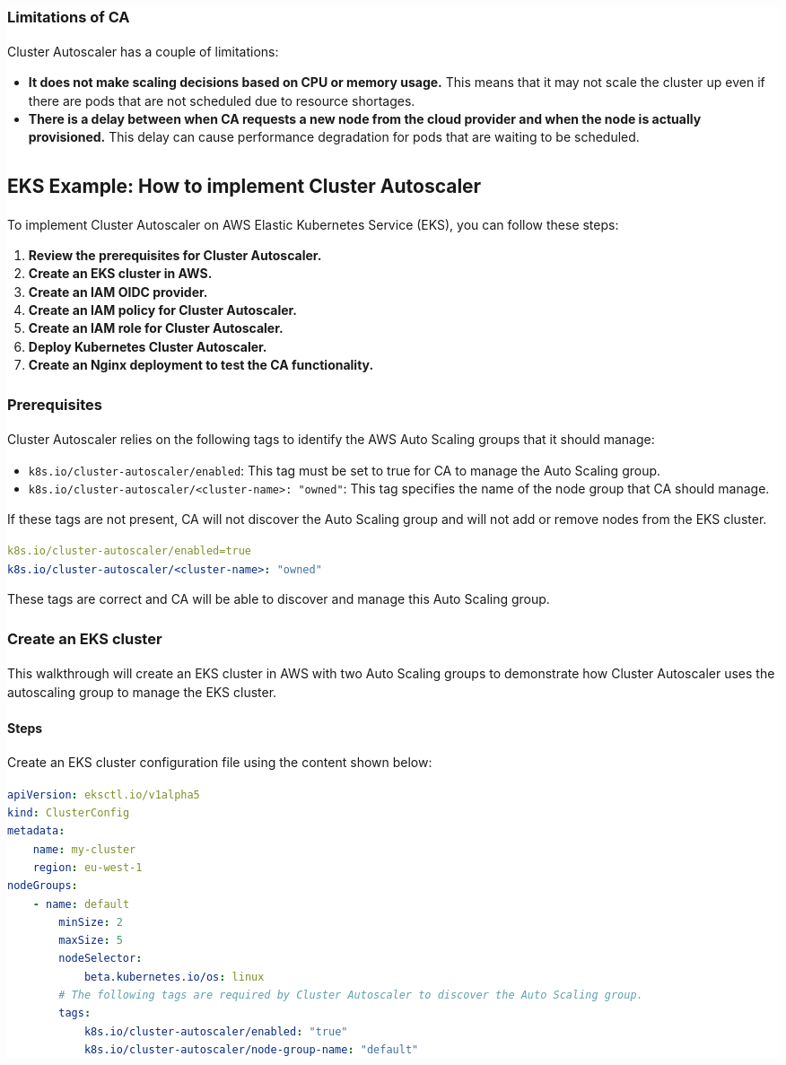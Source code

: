 ### Limitations of CA

Cluster Autoscaler has a couple of limitations:

- **It does not make scaling decisions based on CPU or memory usage.** This means that it may not scale the cluster up even if there are pods that are not scheduled due to resource shortages.
- **There is a delay between when CA requests a new node from the cloud provider and when the node is actually provisioned.** This delay can cause performance degradation for pods that are waiting to be scheduled.

## EKS Example: How to implement Cluster Autoscaler

To implement Cluster Autoscaler on AWS Elastic Kubernetes Service (EKS), you can follow these steps:

1. **Review the prerequisites for Cluster Autoscaler.**
2. **Create an EKS cluster in AWS.**
3. **Create an IAM OIDC provider.**
4. **Create an IAM policy for Cluster Autoscaler.**
5. **Create an IAM role for Cluster Autoscaler.**
6. **Deploy Kubernetes Cluster Autoscaler.**
7. **Create an Nginx deployment to test the CA functionality.**

### Prerequisites

Cluster Autoscaler relies on the following tags to identify the AWS Auto Scaling groups that it should manage:

- `k8s.io/cluster-autoscaler/enabled`: This tag must be set to true for CA to manage the Auto Scaling group.
- `k8s.io/cluster-autoscaler/<cluster-name>: "owned"`: This tag specifies the name of the node group that CA should manage.

If these tags are not present, CA will not discover the Auto Scaling group and will not add or remove nodes from the EKS cluster.

```yaml
k8s.io/cluster-autoscaler/enabled=true
k8s.io/cluster-autoscaler/<cluster-name>: "owned"
```

These tags are correct and CA will be able to discover and manage this Auto Scaling group.

### Create an EKS cluster

This walkthrough will create an EKS cluster in AWS with two Auto Scaling groups to demonstrate how Cluster Autoscaler uses the autoscaling group to manage the EKS cluster.

#### Steps

Create an EKS cluster configuration file using the content shown below:

```yaml
apiVersion: eksctl.io/v1alpha5
kind: ClusterConfig
metadata:
    name: my-cluster
    region: eu-west-1
nodeGroups:
    - name: default
        minSize: 2
        maxSize: 5
        nodeSelector:
            beta.kubernetes.io/os: linux
        # The following tags are required by Cluster Autoscaler to discover the Auto Scaling group.
        tags:
            k8s.io/cluster-autoscaler/enabled: "true"
            k8s.io/cluster-autoscaler/node-group-name: "default"
```
